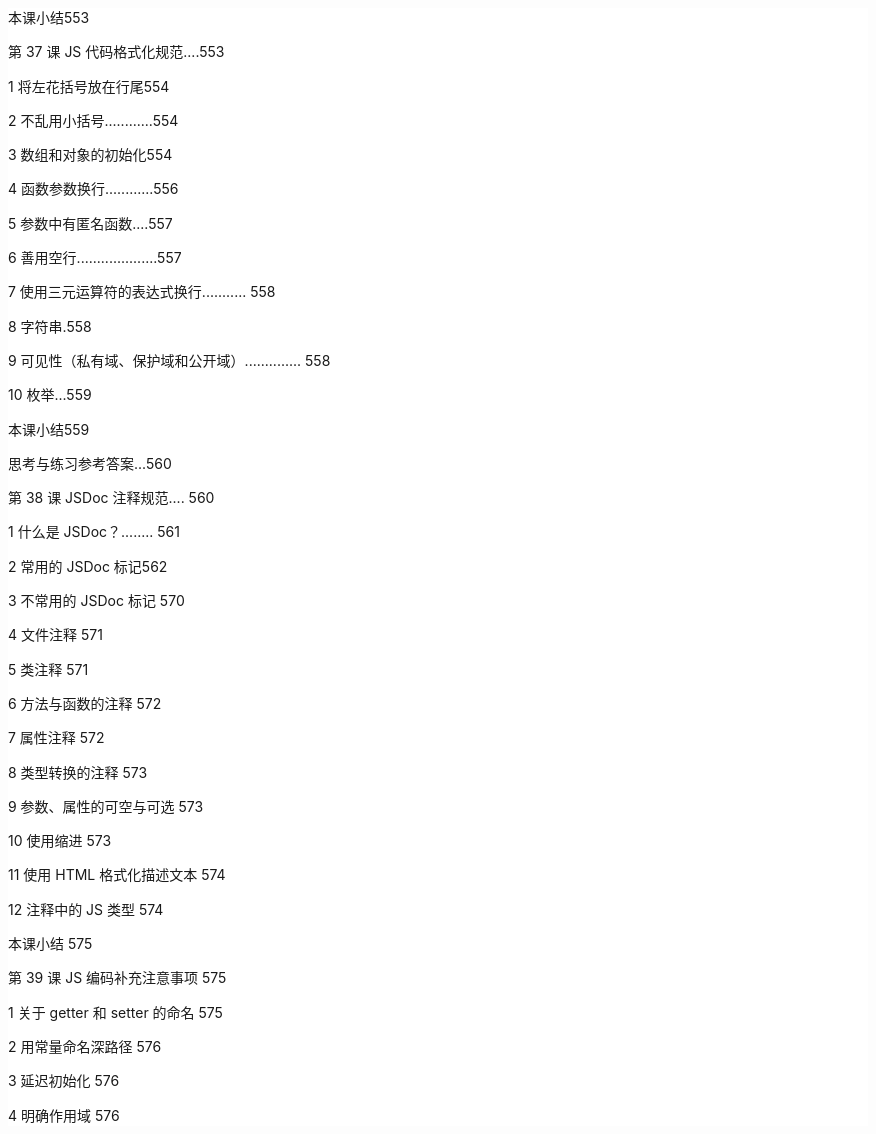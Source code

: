 本课小结553

第 37 课 JS 代码格式化规范....553

1 将左花括号放在行尾554

2 不乱用小括号............554

3 数组和对象的初始化554

4 函数参数换行............556

5 参数中有匿名函数....557

6 善用空行....................557

7 使用三元运算符的表达式换行........... 558

8 字符串.558

9 可见性（私有域、保护域和公开域）.............. 558

10 枚举...559

本课小结559

思考与练习参考答案...560

第 38 课 JSDoc 注释规范.... 560

1 什么是 JSDoc？........ 561

2 常用的 JSDoc 标记562

3 不常用的 JSDoc 标记 570

4 文件注释 571

5 类注释 571

6 方法与函数的注释 572

7 属性注释 572

8 类型转换的注释 573

9 参数、属性的可空与可选 573

10 使用缩进 573

11 使用 HTML 格式化描述文本 574

12 注释中的 JS 类型 574

本课小结 575

第 39 课 JS 编码补充注意事项 575

1 关于 getter 和 setter 的命名 575

2 用常量命名深路径 576

3 延迟初始化 576

4 明确作用域 576
